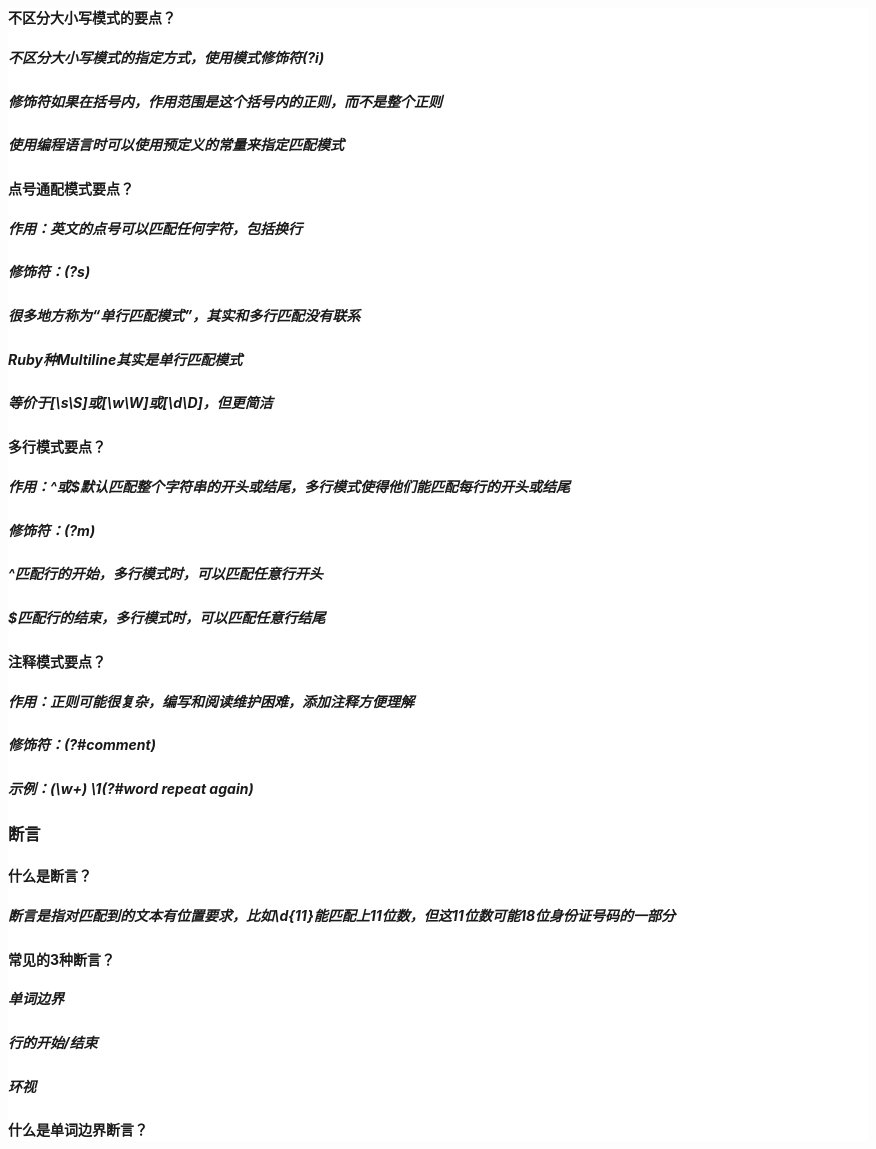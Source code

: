 #### 不区分大小写模式的要点？

##### 不区分大小写模式的指定方式，使用模式修饰符(?i)

##### 修饰符如果在括号内，作用范围是这个括号内的正则，而不是整个正则

##### 使用编程语言时可以使用预定义的常量来指定匹配模式

#### 点号通配模式要点？

##### 作用：英文的点号可以匹配任何字符，包括换行

##### 修饰符：(?s)

##### 很多地方称为“单行匹配模式”，其实和多行匹配没有联系

##### Ruby种Multiline其实是单行匹配模式

##### 等价于[\s\S]或[\w\W]或[\d\D]，但更简洁

#### 多行模式要点？

##### 作用：^或$默认匹配整个字符串的开头或结尾，多行模式使得他们能匹配每行的开头或结尾

##### 修饰符：(?m)

##### ^匹配行的开始，多行模式时，可以匹配任意行开头

##### $匹配行的结束，多行模式时，可以匹配任意行结尾

#### 注释模式要点？

##### 作用：正则可能很复杂，编写和阅读维护困难，添加注释方便理解

##### 修饰符：(?#comment)

##### 示例：(\w+) \1(?#word repeat again)

### 断言

#### 什么是断言？

##### 断言是指对匹配到的文本有位置要求，比如\d{11}能匹配上11位数，但这11位数可能18位身份证号码的一部分

#### 常见的3种断言？

##### 单词边界

##### 行的开始/结束

##### 环视

#### 什么是单词边界断言？
